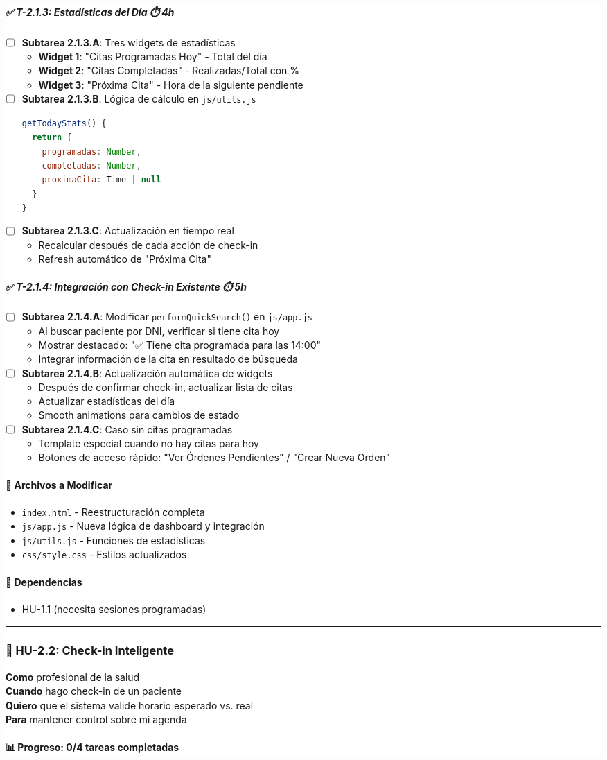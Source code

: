 ##### ✅ **T-2.1.3: Estadísticas del Día** ⏱️ 4h
- [ ] **Subtarea 2.1.3.A**: Tres widgets de estadísticas
  - **Widget 1**: "Citas Programadas Hoy" - Total del día
  - **Widget 2**: "Citas Completadas" - Realizadas/Total con %
  - **Widget 3**: "Próxima Cita" - Hora de la siguiente pendiente
- [ ] **Subtarea 2.1.3.B**: Lógica de cálculo en `js/utils.js`
  ```javascript
  getTodayStats() {
    return {
      programadas: Number,
      completadas: Number,
      proximaCita: Time | null
    }
  }
  ```
- [ ] **Subtarea 2.1.3.C**: Actualización en tiempo real
  - Recalcular después de cada acción de check-in
  - Refresh automático de "Próxima Cita"

##### ✅ **T-2.1.4: Integración con Check-in Existente** ⏱️ 5h
- [ ] **Subtarea 2.1.4.A**: Modificar `performQuickSearch()` en `js/app.js`
  - Al buscar paciente por DNI, verificar si tiene cita hoy
  - Mostrar destacado: "✅ Tiene cita programada para las 14:00"
  - Integrar información de la cita en resultado de búsqueda
- [ ] **Subtarea 2.1.4.B**: Actualización automática de widgets
  - Después de confirmar check-in, actualizar lista de citas
  - Actualizar estadísticas del día
  - Smooth animations para cambios de estado
- [ ] **Subtarea 2.1.4.C**: Caso sin citas programadas
  - Template especial cuando no hay citas para hoy
  - Botones de acceso rápido: "Ver Órdenes Pendientes" / "Crear Nueva Orden"

#### 📁 Archivos a Modificar
- `index.html` - Reestructuración completa
- `js/app.js` - Nueva lógica de dashboard y integración
- `js/utils.js` - Funciones de estadísticas
- `css/style.css` - Estilos actualizados

#### 🔗 Dependencias
- HU-1.1 (necesita sesiones programadas)

---

### 🔹 HU-2.2: Check-in Inteligente

**Como** profesional de la salud  
**Cuando** hago check-in de un paciente  
**Quiero** que el sistema valide horario esperado vs. real  
**Para** mantener control sobre mi agenda

#### 📊 Progreso: 0/4 tareas completadas
